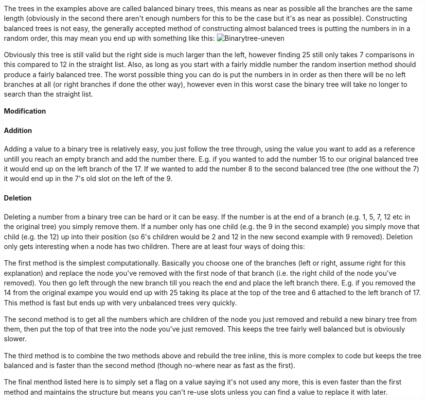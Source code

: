 The trees in the examples above are called balanced binary trees, this means as near as possible all the branches are the same length (obviously in the second there aren't enough numbers for this to be the case but it's as near as possible). Constructing balanced trees is not easy, the generally accepted method of constructing almost balanced trees is putting the numbers in in a random order, this may mean you end up with something like this: ![Binarytree-uneven](https://web.archive.org/web/20190416012239im_/https://wiki.sa-mp.com/wroot/images2/a/a2/Binarytree-uneven.GIF)

Obviously this tree is still valid but the right side is much larger than the left, however finding 25 still only takes 7 comparisons in this compared to 12 in the straight list. Also, as long as you start with a fairly middle number the random insertion method should produce a fairly balanced tree. The worst possible thing you can do is put the numbers in in order as then there will be no left branches at all (or right branches if done the other way), however even in this worst case the binary tree will take no longer to search than the straight list.

**Modification**

#### Addition

Adding a value to a binary tree is relatively easy, you just follow the tree through, using the value you want to add as a reference untill you reach an empty branch and add the number there. E.g. if you wanted to add the number 15 to our original balanced tree it would end up on the left branch of the 17. If we wanted to add the number 8 to the second balanced tree (the one without the 7) it would end up in the 7's old slot on the left of the 9.

#### Deletion

Deleting a number from a binary tree can be hard or it can be easy. If the number is at the end of a branch (e.g. 1, 5, 7, 12 etc in the original tree) you simply remove them. If a number only has one child (e.g. the 9 in the second example) you simply move that child (e.g. the 12) up into their position (so 6's children would be 2 and 12 in the new second example with 9 removed). Deletion only gets interesting when a node has two children. There are at least four ways of doing this:

The first method is the simplest computationally. Basically you choose one of the branches (left or right, assume right for this explanation) and replace the node you've removed with the first node of that branch (i.e. the right child of the node you've removed). You then go left through the new branch till you reach the end and place the left branch there. E.g. if you removed the 14 from the original exampe you would end up with 25 taking its place at the top of the tree and 6 attached to the left branch of 17. This method is fast but ends up with very unbalanced trees very quickly.

The second method is to get all the numbers which are children of the node you just removed and rebuild a new binary tree from them, then put the top of that tree into the node you've just removed. This keeps the tree fairly well balanced but is obviously slower.

The third method is to combine the two methods above and rebuild the tree inline, this is more complex to code but keeps the tree balanced and is faster than the second method (though no-where near as fast as the first).

The final menthod listed here is to simply set a flag on a value saying it's not used any more, this is even faster than the first method and maintains the structure but means you can't re-use slots unless you can find a value to replace it with later.
